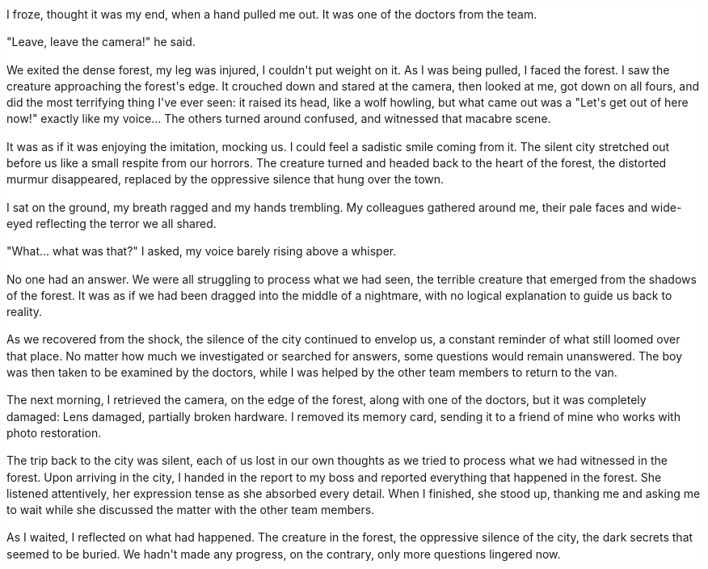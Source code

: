 
  
I froze, thought it was my end, when a hand pulled me out. It was one of the doctors from the team.


"Leave, leave the camera!" he said.
  

  
We exited the dense forest, my leg was injured, I couldn't put weight on it. As I was being pulled, I faced the forest. I saw the creature approaching the forest's edge. It crouched down and stared at the camera, then looked at me, got down on all fours, and did the most terrifying thing I've ever seen: it raised its head, like a wolf howling, but what came out was a "Let's get out of here now!" exactly like my voice... The others turned around confused, and witnessed that macabre scene.
  

  
It was as if it was enjoying the imitation, mocking us. I could feel a sadistic smile coming from it. The silent city stretched out before us like a small respite from our horrors. The creature turned and headed back to the heart of the forest, the distorted murmur disappeared, replaced by the oppressive silence that hung over the town.
  

  
I sat on the ground, my breath ragged and my hands trembling. My colleagues gathered around me, their pale faces and wide-eyed reflecting the terror we all shared.
  

  
"What... what was that?" I asked, my voice barely rising above a whisper.
  

  
No one had an answer. We were all struggling to process what we had seen, the terrible creature that emerged from the shadows of the forest. It was as if we had been dragged into the middle of a nightmare, with no logical explanation to guide us back to reality.
  

  
As we recovered from the shock, the silence of the city continued to envelop us, a constant reminder of what still loomed over that place. No matter how much we investigated or searched for answers, some questions would remain unanswered. The boy was then taken to be examined by the doctors, while I was helped by the other team members to return to the van.
  

  
The next morning, I retrieved the camera, on the edge of the forest, along with one of the doctors, but it was completely damaged: Lens damaged, partially broken hardware. I removed its memory card, sending it to a friend of mine who works with photo restoration.
  

  
The trip back to the city was silent, each of us lost in our own thoughts as we tried to process what we had witnessed in the forest. Upon arriving in the city, I handed in the report to my boss and reported everything that happened in the forest. She listened attentively, her expression tense as she absorbed every detail. When I finished, she stood up, thanking me and asking me to wait while she discussed the matter with the other team members.
  

  
As I waited, I reflected on what had happened. The creature in the forest, the oppressive silence of the city, the dark secrets that seemed to be buried. We hadn't made any progress, on the contrary, only more questions lingered now.
  

  